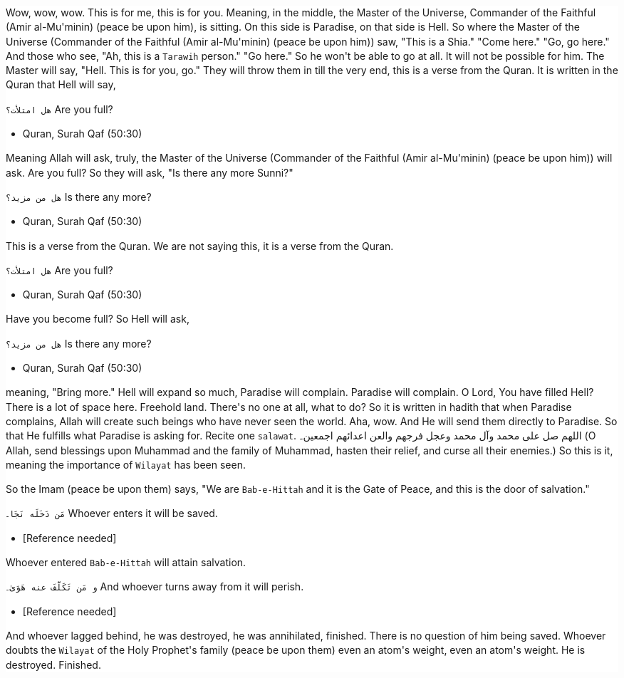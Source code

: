 Wow, wow, wow. This is for me, this is for you. Meaning, in the middle, the Master of the Universe, Commander of the Faithful (Amir al-Mu'minin) (peace be upon him), is sitting. On this side is Paradise, on that side is Hell. So where the Master of the Universe (Commander of the Faithful (Amir al-Mu'minin) (peace be upon him)) saw, "This is a Shia." "Come here." "Go, go here." And those who see, "Ah, this is a `Tarawih` person." "Go here." So he won't be able to go at all. It will not be possible for him. The Master will say, "Hell. This is for you, go." They will throw them in till the very end, this is a verse from the Quran. It is written in the Quran that Hell will say,

`هل امتلأت؟`
Are you full?
- Quran, Surah Qaf (50:30)

Meaning Allah will ask, truly, the Master of the Universe (Commander of the Faithful (Amir al-Mu'minin) (peace be upon him)) will ask. Are you full? So they will ask, "Is there any more Sunni?"

`هل من مزيد؟`
Is there any more?
- Quran, Surah Qaf (50:30)

This is a verse from the Quran. We are not saying this, it is a verse from the Quran.

`هل امتلأت؟`
Are you full?
- Quran, Surah Qaf (50:30)

Have you become full? So Hell will ask,

`هل من مزيد؟`
Is there any more?
- Quran, Surah Qaf (50:30)

meaning, "Bring more." Hell will expand so much, Paradise will complain. Paradise will complain. O Lord, You have filled Hell? There is a lot of space here. Freehold land. There's no one at all, what to do? So it is written in hadith that when Paradise complains, Allah will create such beings who have never seen the world. Aha, wow. And He will send them directly to Paradise. So that He fulfills what Paradise is asking for. Recite one `salawat`.
اللهم صل على محمد وآل محمد وعجل فرجهم والعن اعدائهم اجمعين۔ (O Allah, send blessings upon Muhammad and the family of Muhammad, hasten their relief, and curse all their enemies.)
So this is it, meaning the importance of `Wilayat` has been seen.

So the Imam (peace be upon them) says, "We are `Bab-e-Hittah` and it is the Gate of Peace, and this is the door of salvation."

`مَن دَخَلَه نَجَا۔`
Whoever enters it will be saved.
- [Reference needed]

Whoever entered `Bab-e-Hittah` will attain salvation.

`و مَن تَكَلَّفَ عنه هَوَىٰ۔`
And whoever turns away from it will perish.
- [Reference needed]

And whoever lagged behind, he was destroyed, he was annihilated, finished. There is no question of him being saved. Whoever doubts the `Wilayat` of the Holy Prophet's family (peace be upon them) even an atom's weight, even an atom's weight. He is destroyed. Finished.
